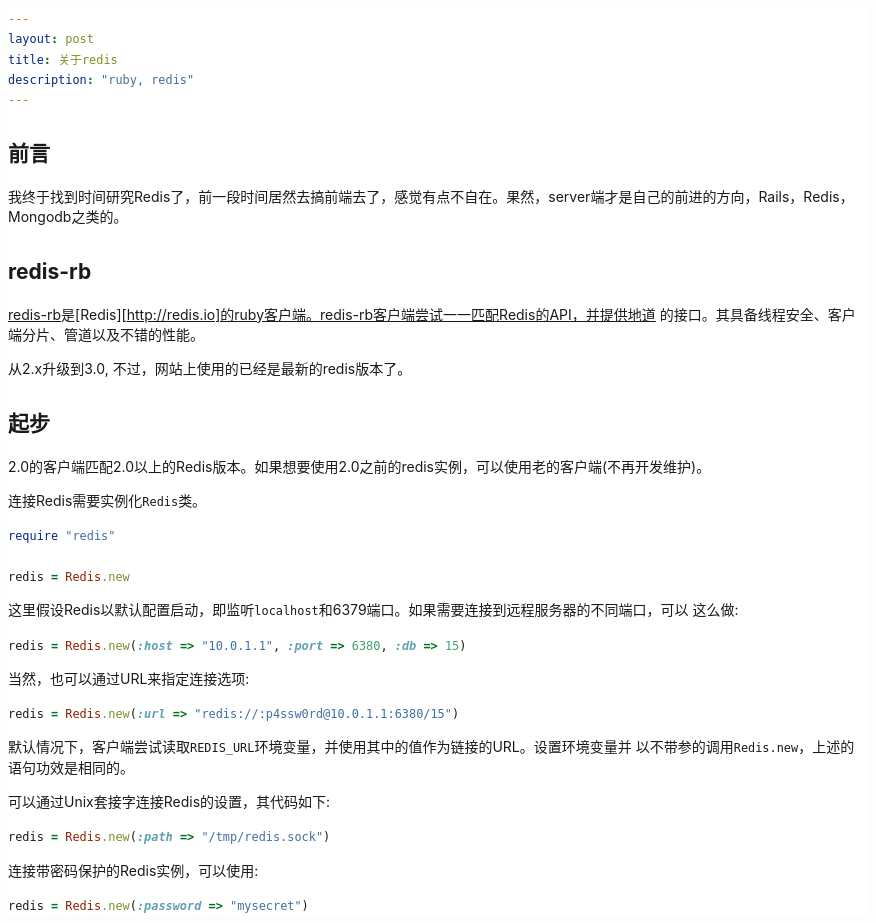 ```yaml
---
layout: post
title: 关于redis
description: "ruby, redis"
---
```


## 前言

我终于找到时间研究Redis了，前一段时间居然去搞前端去了，感觉有点不自在。果然，server端才是自己的前进的方向，Rails，Redis，Mongodb之类的。

## redis-rb

[redis-rb](https://github.com/redis/redis-rb)是[Redis][http://redis.io]的ruby客户端。redis-rb客户端尝试一一匹配Redis的API，并提供地道
的接口。其具备线程安全、客户端分片、管道以及不错的性能。

从2.x升级到3.0, 不过，网站上使用的已经是最新的redis版本了。

## 起步

2.0的客户端匹配2.0以上的Redis版本。如果想要使用2.0之前的redis实例，可以使用老的客户端(不再开发维护)。

连接Redis需要实例化`Redis`类。

```ruby
require "redis"

redis = Redis.new
```

这里假设Redis以默认配置启动，即监听`localhost`和6379端口。如果需要连接到远程服务器的不同端口，可以
这么做: 

```ruby
redis = Redis.new(:host => "10.0.1.1", :port => 6380, :db => 15)
```

当然，也可以通过URL来指定连接选项:

```ruby
redis = Redis.new(:url => "redis://:p4ssw0rd@10.0.1.1:6380/15")
```

默认情况下，客户端尝试读取`REDIS_URL`环境变量，并使用其中的值作为链接的URL。设置环境变量并
以不带参的调用`Redis.new`，上述的语句功效是相同的。

可以通过Unix套接字连接Redis的设置，其代码如下:

```ruby
redis = Redis.new(:path => "/tmp/redis.sock")
```

连接带密码保护的Redis实例，可以使用:

```ruby
redis = Redis.new(:password => "mysecret")
```
